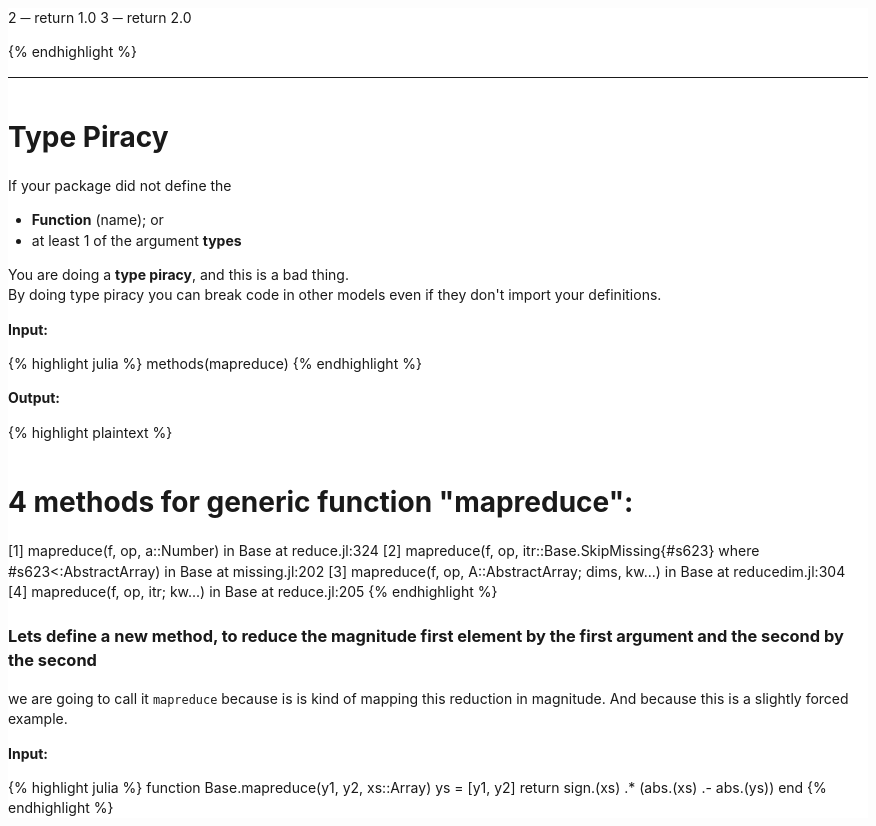 2 ─      return 1.0
3 ─      return 2.0

{% endhighlight %}
</div>

---
# Type Piracy

If your package did not define the
 - **Function** (name); or
 - at least 1 of the argument **types**


You are doing a **type piracy**, and this is a bad thing.  
By doing type piracy you can break code in other models even if they don't import your definitions.


**Input:**

<div class="jupyter-input jupyter-cell">
{% highlight julia %}
methods(mapreduce)
{% endhighlight %}
</div>

**Output:**

<div class="jupyter-cell">


{% highlight plaintext %}
# 4 methods for generic function "mapreduce":
[1] mapreduce(f, op, a::Number) in Base at reduce.jl:324
[2] mapreduce(f, op, itr::Base.SkipMissing{#s623} where #s623<:AbstractArray) in Base at missing.jl:202
[3] mapreduce(f, op, A::AbstractArray; dims, kw...) in Base at reducedim.jl:304
[4] mapreduce(f, op, itr; kw...) in Base at reduce.jl:205
{% endhighlight %}


</div>

### Lets define a new method, to reduce the magnitude first element by the first argument and the second by the second

we are going to call it `mapreduce` because is is kind of mapping this reduction in magnitude.
And because this is a slightly forced example.

**Input:**

<div class="jupyter-input jupyter-cell">
{% highlight julia %}
function Base.mapreduce(y1, y2, xs::Array)
    ys = [y1, y2]
    return sign.(xs) .* (abs.(xs) .- abs.(ys))
end
{% endhighlight %}
</div>
